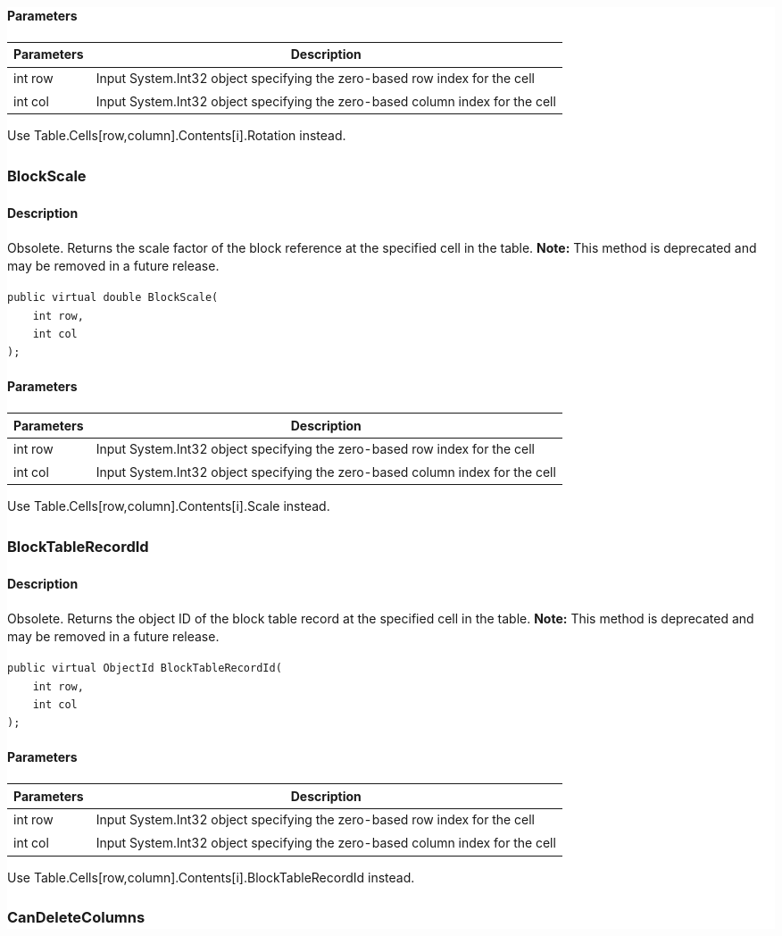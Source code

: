 #### Parameters

| Parameters | Description |
| --- | --- |
| int row | Input System.Int32 object specifying the zero-based row index for the cell |
| int col | Input System.Int32 object specifying the zero-based column index for the cell |

Use Table.Cells[row,column].Contents[i].Rotation instead.
### BlockScale

#### Description
Obsolete. Returns the scale factor of the block reference at the specified cell in the table. 
**Note:** This method is deprecated and may be removed in a future release. 
```text
public virtual double BlockScale(
    int row, 
    int col
);
```

#### Parameters

| Parameters | Description |
| --- | --- |
| int row | Input System.Int32 object specifying the zero-based row index for the cell |
| int col | Input System.Int32 object specifying the zero-based column index for the cell |

Use Table.Cells[row,column].Contents[i].Scale instead.
### BlockTableRecordId

#### Description
Obsolete. Returns the object ID of the block table record at the specified cell in the table. 
**Note:** This method is deprecated and may be removed in a future release. 
```text
public virtual ObjectId BlockTableRecordId(
    int row, 
    int col
);
```

#### Parameters

| Parameters | Description |
| --- | --- |
| int row | Input System.Int32 object specifying the zero-based row index for the cell |
| int col | Input System.Int32 object specifying the zero-based column index for the cell |

Use Table.Cells[row,column].Contents[i].BlockTableRecordId instead.
### CanDeleteColumns
